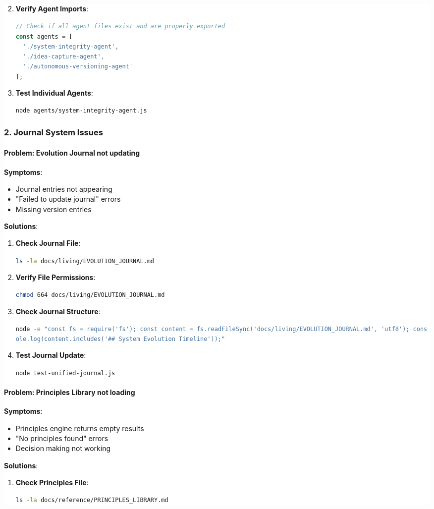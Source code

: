 2. **Verify Agent Imports**:
   ```javascript
   // Check if all agent files exist and are properly exported
   const agents = [
     './system-integrity-agent',
     './idea-capture-agent',
     './autonomous-versioning-agent'
   ];
   ```

3. **Test Individual Agents**:
   ```bash
   node agents/system-integrity-agent.js
   ```

### 2. Journal System Issues

#### **Problem**: Evolution Journal not updating
**Symptoms**:
- Journal entries not appearing
- "Failed to update journal" errors
- Missing version entries

**Solutions**:
1. **Check Journal File**:
   ```bash
   ls -la docs/living/EVOLUTION_JOURNAL.md
   ```

2. **Verify File Permissions**:
   ```bash
   chmod 664 docs/living/EVOLUTION_JOURNAL.md
   ```

3. **Check Journal Structure**:
   ```bash
   node -e "const fs = require('fs'); const content = fs.readFileSync('docs/living/EVOLUTION_JOURNAL.md', 'utf8'); console.log(content.includes('## System Evolution Timeline'));"
   ```

4. **Test Journal Update**:
   ```bash
   node test-unified-journal.js
   ```

#### **Problem**: Principles Library not loading
**Symptoms**:
- Principles engine returns empty results
- "No principles found" errors
- Decision making not working

**Solutions**:
1. **Check Principles File**:
   ```bash
   ls -la docs/reference/PRINCIPLES_LIBRARY.md
   ```

